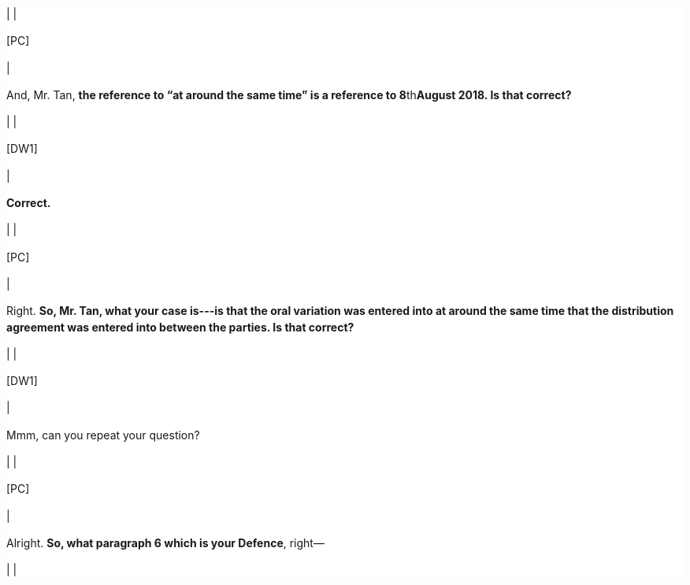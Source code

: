  |
| 

\[PC\]

 | 

And, Mr. Tan, **the reference to “at around the same time” is a reference to 8**th**August 2018. Is that correct?**

 |
| 

\[DW1\]

 | 

**Correct.**

 |
| 

\[PC\]

 | 

Right. **So, Mr. Tan, what your case is---is that the oral variation was entered into at around the same time that the distribution agreement was entered into between the parties. Is that correct?**

 |
| 

\[DW1\]

 | 

Mmm, can you repeat your question?

 |
| 

\[PC\]

 | 

Alright. **So, what paragraph 6 which is your Defence**, right—

 |
| 


[^1]: References in abbreviated forms shall be references to the corresponding Bundles:SDB = Setdown BundleBOF = Bundle of AffidavitsPBD = Plaintiff’s Bundle of DocumentsNE = Notes of Evidence
[^2]: PBD6, at definition of ““Term””.
[^3]: PBD4, at Preamble.
[^4]: PBD5, at definition of ““Effective Date””.
[^5]: PBD15, at para 15.
[^6]: _Ibid._, PBD5.
[^7]: _Supra._, fn 3.
[^8]: See Clause 4.3(a) of the Distribution Agreement.
[^9]: See Clause 5.2 of the Distribution Agreement.
[^10]: SDB9 to 14.
[^11]: _Ibid._, at para 6.
[^12]: _Ibid._, at para 3.
[^13]: _Ibid._, at paras 8 and 9.
[^14]: 1st and 2nd Defendants’ Closing Submissions, at para 18.
[^15]: NE35 line 9 to 17.
[^16]: NE35, line 21 to 27.
[^17]: NE35, line 28 to NE36, line 20.
[^18]: BOF129, text message of 12/10/18, 15:52:07.
[^19]: BOF130, text message of 12/10/18, 16:12:52.
[^20]: NE38 line 22 to 30.
[^21]: NE39 lines 3 and 4.
[^22]: NE38 line 22 to NE39 line 16.
[^23]: _Ibid._.
[^24]: PBD4, at para (B).
[^25]: NE18, lines 9 and 10.
[^26]: NE14, line 32 to NE15, line 3.
[^27]: NE66 line 2 to NE68 line 4.
[^28]: NE66, line 25 to NE67, line 12.
[^29]: NE67, line 13 to 18.
[^30]: NE68, line 23 to NE69, line 14.
[^31]: NE59 line 10 to NE60 line 3 to 14; and NE68 line 14 to NE69 line 2.
[^32]: Plaintiff’s Closing Submissions, at para 39.
[^33]: NE72 line 26 to NE74 line 16.
[^34]: _Supra._, para 30_ff_.
[^35]: NE122 line 24 to NE123 line 2.
[^36]: NE57 line 31 to NE58 line 31.
[^37]: NE58 line 2 to 6. See also NE119 line 31 to NE120 line 13.
[^38]: SDB10 (Joint Defence (Amendment No. 1)) at para 5.
[^39]: See also Plaintiff’s Closing Submissions, at para 22.
[^40]: NE21 line 16-22.
[^41]: 1st and 2nd Defendants’ Closing Submissions, at para 30.
[^42]: 1st and 2nd Defendants’ Closing Submissions, at \[32\].
[^43]: 1st and 2nd Defendant’s Closing Submissions, at \[34\].
[^44]: NE21 line16 to 22.
[^45]: NE27 line 20-21.
[^46]: NE97 line 32 to NE98 line 7.
[^47]: NE21 lines 1 and 13.
[^48]: NE49 line 15 to 16. See also NE85, line 5 to 22.
[^49]: PBD9.
[^50]: NE21 line 13.
[^51]: NE85, line 19 to 22.
[^52]: NE106 line 1 to 13
[^53]: PBD6 at para (B).
[^54]: PBD6.
[^55]: NE111 line 12. See: NE111 line 10 to NE112 line 30.
[^56]: _Ibid._.
[^57]: NE86 line 3 to 11.